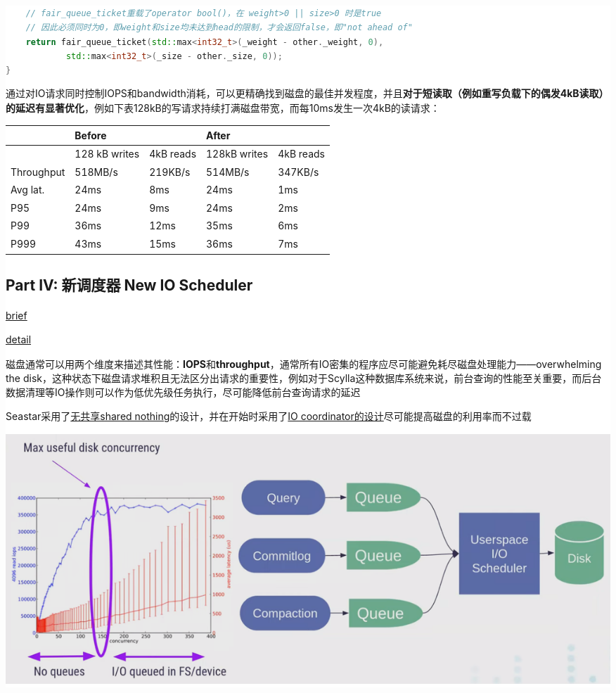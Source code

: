 ```C++
    // fair_queue_ticket重载了operator bool()，在 weight>0 || size>0 时是true
    // 因此必须同时为0，即weight和size均未达到head的限制，才会返回false，即"not ahead of"
    return fair_queue_ticket(std::max<int32_t>(_weight - other._weight, 0),
            std::max<int32_t>(_size - other._size, 0));
}
```

通过对IO请求同时控制IOPS和bandwidth消耗，可以更精确找到磁盘的最佳并发程度，并且**对于短读取（例如重写负载下的偶发4kB读取）的延迟有显著优化**，例如下表128kB的写请求持续打满磁盘带宽，而每10ms发生一次4kB的读请求：

||Before||After||
|:-|:-|:-|:-|:-|
||128 kB writes|4kB reads|128kB writes|4kB reads|
|Throughput|518MB/s|219KB/s|514MB/s|347KB/s|
|Avg lat.|24ms|8ms|24ms|1ms|
|P95|24ms|9ms|24ms|2ms|
|P99|36ms|12ms|35ms|6ms|
|P999|43ms|15ms|36ms|7ms|

## Part IV: 新调度器 New IO Scheduler

[brief](https://www.scylladb.com/2021/01/28/project-circe-january-update/)

[detail](https://www.scylladb.com/2021/04/06/scyllas-new-io-scheduler/)

磁盘通常可以用两个维度来描述其性能：**IOPS**和**throughput**，通常所有IO密集的程序应尽可能避免耗尽磁盘处理能力——overwhelming the disk，这种状态下磁盘请求堆积且无法区分出请求的重要性，例如对于Scylla这种数据库系统来说，前台查询的性能至关重要，而后台数据清理等IO操作则可以作为低优先级任务执行，尽可能降低前台查询请求的延迟

Seastar采用了[无共享shared nothing](Introduction.md)的设计，并在开始时采用了[IO coordinator的设计](#part-ii-调度器的设计-seastar-disk-io-scheduler-design---the-io-queues)尽可能提高磁盘的利用率而不过载

![ioscheduler8](images/sn11.png)
